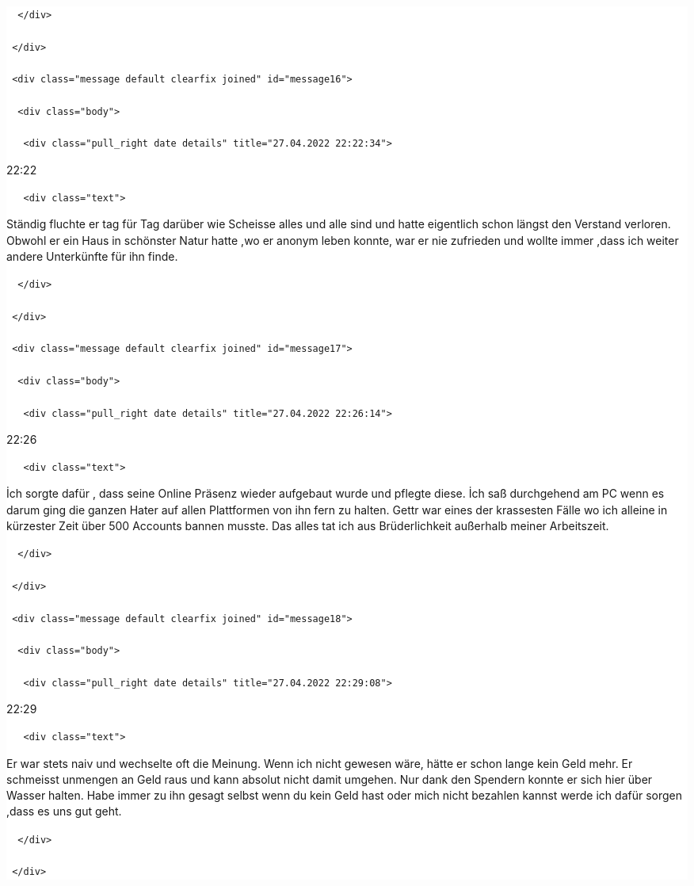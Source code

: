       </div>

     </div>

     <div class="message default clearfix joined" id="message16">

      <div class="body">

       <div class="pull_right date details" title="27.04.2022 22:22:34">
22:22
       </div>

       <div class="text">
Ständig fluchte er tag für Tag darüber wie Scheisse alles und alle sind und hatte eigentlich schon längst den Verstand verloren. Obwohl er ein Haus in schönster Natur hatte ,wo er anonym leben konnte, war er nie zufrieden und wollte immer ,dass ich weiter andere Unterkünfte für ihn finde.
       </div>

      </div>

     </div>

     <div class="message default clearfix joined" id="message17">

      <div class="body">

       <div class="pull_right date details" title="27.04.2022 22:26:14">
22:26
       </div>

       <div class="text">
İch sorgte dafür , dass seine Online Präsenz wieder aufgebaut wurde und pflegte diese. İch saß durchgehend am PC wenn es darum ging die ganzen Hater auf allen Plattformen von ihn fern zu halten. Gettr war eines der krassesten Fälle wo ich alleine in kürzester Zeit über 500 Accounts bannen musste. Das alles tat ich aus Brüderlichkeit außerhalb meiner Arbeitszeit.
       </div>

      </div>

     </div>

     <div class="message default clearfix joined" id="message18">

      <div class="body">

       <div class="pull_right date details" title="27.04.2022 22:29:08">
22:29
       </div>

       <div class="text">
Er war stets naiv und wechselte oft die Meinung. Wenn ich nicht gewesen wäre, hätte er schon lange kein Geld mehr. Er schmeisst unmengen an Geld raus und kann absolut nicht damit umgehen. Nur dank den Spendern konnte er sich hier über Wasser halten. Habe immer zu ihn gesagt selbst wenn du kein Geld hast oder mich nicht bezahlen kannst werde ich dafür sorgen ,dass es uns gut geht.
       </div>

      </div>

     </div>
